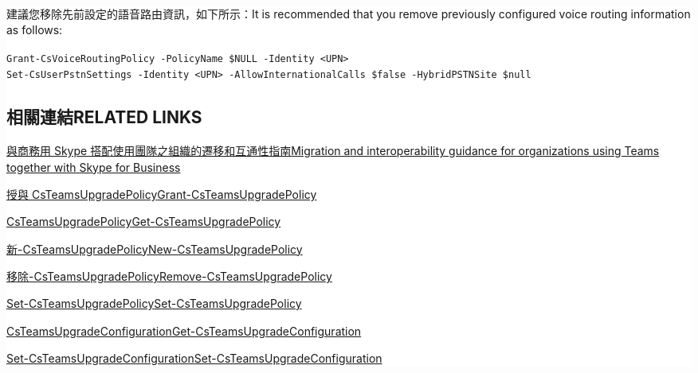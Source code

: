 <span data-ttu-id="e1c1b-220">建議您移除先前設定的語音路由資訊，如下所示：</span><span class="sxs-lookup"><span data-stu-id="e1c1b-220">It is recommended that you remove previously configured voice routing information as follows:</span></span>
 
```
Grant-CsVoiceRoutingPolicy -PolicyName $NULL -Identity <UPN> 
Set-CsUserPstnSettings -Identity <UPN> -AllowInternationalCalls $false -HybridPSTNSite $null 
```


## <a name="related-links"></a><span data-ttu-id="e1c1b-221">相關連結</span><span class="sxs-lookup"><span data-stu-id="e1c1b-221">RELATED LINKS</span></span>

[<span data-ttu-id="e1c1b-222">與商務用 Skype 搭配使用團隊之組織的遷移和互通性指南</span><span class="sxs-lookup"><span data-stu-id="e1c1b-222">Migration and interoperability guidance for organizations using Teams together with Skype for Business</span></span>](migration-interop-guidance-for-teams-with-skype.md)

[<span data-ttu-id="e1c1b-223">授與 CsTeamsUpgradePolicy</span><span class="sxs-lookup"><span data-stu-id="e1c1b-223">Grant-CsTeamsUpgradePolicy</span></span>](https://docs.microsoft.com/powershell/module/skype/grant-csteamsupgradepolicy)

[<span data-ttu-id="e1c1b-224">CsTeamsUpgradePolicy</span><span class="sxs-lookup"><span data-stu-id="e1c1b-224">Get-CsTeamsUpgradePolicy</span></span>](https://docs.microsoft.com/powershell/module/skype/Get-CsTeamsUpgradePolicy)

[<span data-ttu-id="e1c1b-225">新-CsTeamsUpgradePolicy</span><span class="sxs-lookup"><span data-stu-id="e1c1b-225">New-CsTeamsUpgradePolicy</span></span>](https://docs.microsoft.com/powershell/module/skype/New-CsTeamsUpgradePolicy)

[<span data-ttu-id="e1c1b-226">移除-CsTeamsUpgradePolicy</span><span class="sxs-lookup"><span data-stu-id="e1c1b-226">Remove-CsTeamsUpgradePolicy</span></span>](https://docs.microsoft.com/powershell/module/skype/Remove-CsTeamsUpgradePolicy)

[<span data-ttu-id="e1c1b-227">Set-CsTeamsUpgradePolicy</span><span class="sxs-lookup"><span data-stu-id="e1c1b-227">Set-CsTeamsUpgradePolicy</span></span>](https://docs.microsoft.com/powershell/module/skype/Set-CsTeamsUpgradePolicy)

[<span data-ttu-id="e1c1b-228">CsTeamsUpgradeConfiguration</span><span class="sxs-lookup"><span data-stu-id="e1c1b-228">Get-CsTeamsUpgradeConfiguration</span></span>](https://docs.microsoft.com/powershell/module/skype/Get-CsTeamsUpgradeConfiguration)

[<span data-ttu-id="e1c1b-229">Set-CsTeamsUpgradeConfiguration</span><span class="sxs-lookup"><span data-stu-id="e1c1b-229">Set-CsTeamsUpgradeConfiguration</span></span>](https://docs.microsoft.com/powershell/module/skype/Set-CsTeamsUpgradeConfiguration)

